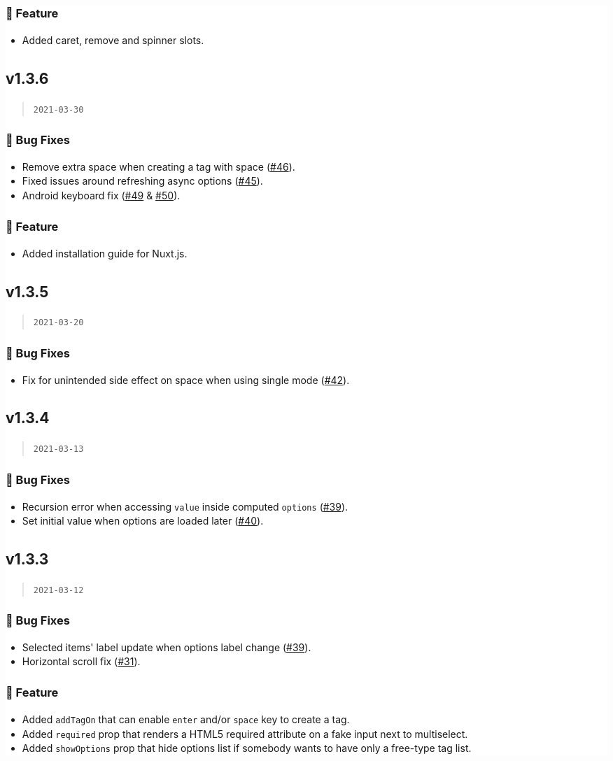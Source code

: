 ### 🎉 Feature
  - Added caret, remove and spinner slots.

## v1.3.6

> `2021-03-30`

### 🐞 Bug Fixes
  - Remove extra space when creating a tag with space ([#46](https://github.com/vueform/multiselect/issues/46)).
  - Fixed issues around refreshing async options ([#45](https://github.com/vueform/multiselect/issues/45)).
  - Android keyboard fix ([#49](https://github.com/vueform/multiselect/issues/49) & [#50](https://github.com/vueform/multiselect/issues/50)).

### 🎉 Feature
  - Added installation guide for Nuxt.js.

## v1.3.5

> `2021-03-20`

### 🐞 Bug Fixes
  - Fix for unintended side effect on space when using single mode ([#42](https://github.com/vueform/multiselect/issues/42)).

## v1.3.4

> `2021-03-13`

### 🐞 Bug Fixes
  - Recursion error when accessing `value` inside computed `options` ([#39](https://github.com/vueform/multiselect/issues/39)).
  - Set initial value when options are loaded later ([#40](https://github.com/vueform/multiselect/issues/40)).

## v1.3.3

> `2021-03-12`

### 🐞 Bug Fixes
  - Selected items' label update when options label change ([#39](https://github.com/vueform/multiselect/issues/39)).
  - Horizontal scroll fix ([#31](https://github.com/vueform/multiselect/issues/31)).

### 🎉 Feature
  - Added `addTagOn` that can enable `enter` and/or `space` key to create a tag.
  - Added `required` prop that renders a HTML5 required attribute on a fake input next to multiselect.
  - Added `showOptions` prop that hide options list if somebody wants to have only a free-type tag list.
